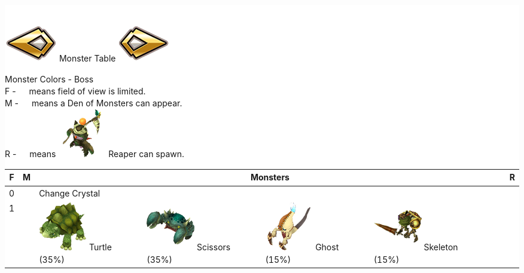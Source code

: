 <br/>

<span id="monster-table" class="heading2"><img src="../images/other/arrow_left.png"/> Monster Table <img src="../images/other/arrow_right.png"/></span>

Monster Colors - <span class="boss">Boss</span><br/>F - <span class="highlightFog">　</span> means field of view is limited.<br/>M - <span class="highlightMH">　</span> means a Den of Monsters can appear.<br/>R - <span class="highlightReaper">　</span> means <span class="jobImage"><img src="../images/chars/reaper.png"/> Reaper can spawn.</span>

<table class="monsterTable">
  <thead>
    <tr>
      <th>F</th>
      <th>M</th>
      <th colspan="6">Monsters</th>
      <th>R</th>
    </tr>
  </thead>
  <tbody>
    <tr class="changeCrystal">
      <td class="centeredText">0</td>
      <td></td>
      <td colspan="6" class="centeredText">Change Crystal</td>
      <td></td>
    </tr>
    <tr>
      <td class="centeredText">1</td>
      <td class="highlightGray"></td>
      <td><img src="../images/chars/turtle.png"/> Turtle (35%)</td>
      <td><img src="../images/chars/scissors.png"/> Scissors (35%)</td>
      <td><img src="../images/chars/ghost.png"/> Ghost (15%)</td>
      <td><img src="../images/chars/skeleton.png"/> Skeleton (15%)</td>
      <td class="highlightGray"></td>
      <td class="highlightGray"></td>
      <td class="highlightReaper"></td>
    </tr>